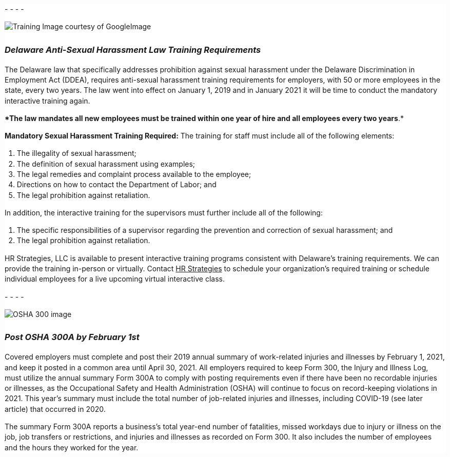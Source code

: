 \- - - -

![Training Image courtesy of GoogleImage](/img/training2.jpg "Training Image courtesy of GoogleImage")

### ***Delaware Anti-Sexual Harassment Law Training Requirements***

The Delaware law that specifically addresses prohibition against sexual harassment under the Delaware Discrimination in Employment Act (DDEA), requires anti-sexual harassment training requirements for employers, with 50 or more employees in the state, every two years. The law went into effect on January 1, 2019 and in January 2021 it will be time to conduct the mandatory interactive training again.

**\*The law mandates all new employees must be trained within one year of hire and all employees every two years**.*

**Mandatory Sexual Harassment Training Required:** The training for staff must include all of the following elements:

1. The illegality of sexual harassment;
2. The definition of sexual harassment using examples;
3. The legal remedies and complaint process available to the employee;
4. Directions on how to contact the Department of Labor; and
5. The legal prohibition against retaliation.

In addition, the interactive training for the supervisors must further include all of the following:

1. The specific responsibilities of a supervisor regarding the prevention and correction of sexual harassment; and
2. The legal prohibition against retaliation.

HR Strategies, LLC is available to present interactive training programs consistent with Delaware’s training requirements. We can provide the training in-person or virtually. Contact [HR Strategies](contact@hrstrategies.org) to schedule your organization’s required training or schedule individual employees for a live upcoming virtual interactive class.

\- - - -

![OSHA 300 image](/img/300a.jpeg "OSHA 300 image")

### *Post OSHA 300A by February 1st*

Covered employers must complete and post their 2019 annual summary of work-related injuries and illnesses by February 1, 2021, and keep it posted in a common area until April 30, 2021. All employers required to keep Form 300, the Injury and Illness Log, must utilize the annual summary Form 300A to comply with posting requirements even if there have been no recordable injuries or illnesses, as the Occupational Safety and Health Administration (OSHA) will continue to focus on record-keeping violations in 2021. This year’s summary must include the total number of job-related injuries and illnesses, including COVID-19 (see later article) that occurred in 2020.

The summary Form 300A reports a business’s total year-end number of fatalities, missed workdays due to injury or illness on the job, job transfers or restrictions, and injuries and illnesses as recorded on Form 300. It also includes the number of employees and the hours they worked for the year.
